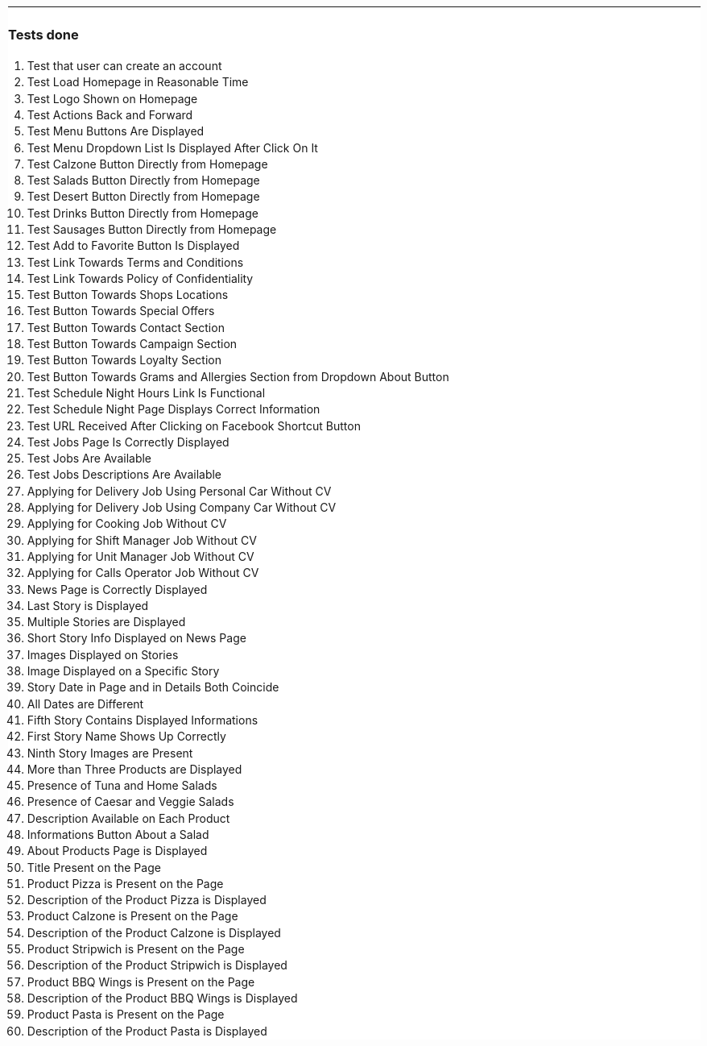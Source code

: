 ---------------------------------------------------------
### Tests done
   
   1.  Test that user can create an account
   2.  Test Load Homepage in Reasonable Time
   3.  Test Logo Shown on Homepage
   4.  Test Actions Back and Forward
   5.  Test Menu Buttons Are Displayed
   3.  Test Menu Dropdown List Is Displayed After Click On It
   4.  Test Calzone Button Directly from Homepage
   5.  Test Salads Button Directly from Homepage
   6.  Test Desert Button Directly from Homepage
   7.  Test Drinks Button Directly from Homepage
   8.  Test Sausages Button Directly from Homepage
   9.  Test Add to Favorite Button Is Displayed
   10. Test Link Towards Terms and Conditions
   11. Test Link Towards Policy of Confidentiality
   12. Test Button Towards Shops Locations
   13. Test Button Towards Special Offers
   14. Test Button Towards Contact Section
   15. Test Button Towards Campaign Section
   15. Test Button Towards Loyalty Section
   16. Test Button Towards Grams and Allergies Section from Dropdown About Button
   17. Test Schedule Night Hours Link Is Functional
   18. Test Schedule Night Page Displays Correct Information
   19. Test URL Received After Clicking on Facebook Shortcut Button
   20. Test Jobs Page Is Correctly Displayed
   21. Test Jobs Are Available
   22. Test Jobs Descriptions Are Available
   23. Applying for Delivery Job Using Personal Car Without CV
   24. Applying for Delivery Job Using Company Car Without CV
   25. Applying for Cooking Job Without CV
   26. Applying for Shift Manager Job Without CV
   27. Applying for Unit Manager Job Without CV
   28. Applying for Calls Operator Job Without CV
   29. News Page is Correctly Displayed
   30. Last Story is Displayed
   31. Multiple Stories are Displayed
   32. Short Story Info Displayed on News Page
   33. Images Displayed on Stories
   34. Image Displayed on a Specific Story
   35. Story Date in Page and in Details Both Coincide
   36. All Dates are Different
   37. Fifth Story Contains Displayed Informations
   38. First Story Name Shows Up Correctly
   39. Ninth Story Images are Present
   40. More than Three Products are Displayed
   41. Presence of Tuna and Home Salads
   42. Presence of Caesar and Veggie Salads
   43. Description Available on Each Product
   44. Informations Button About a Salad
   45. About Products Page is Displayed
   46. Title Present on the Page
   47. Product Pizza is Present on the Page
   48. Description of the Product Pizza is Displayed
   49. Product Calzone is Present on the Page
   50. Description of the Product Calzone is Displayed
   51. Product Stripwich is Present on the Page
   52. Description of the Product Stripwich is Displayed
   53. Product BBQ Wings is Present on the Page
   54. Description of the Product BBQ Wings is Displayed
   55. Product Pasta is Present on the Page
   56. Description of the Product Pasta is Displayed